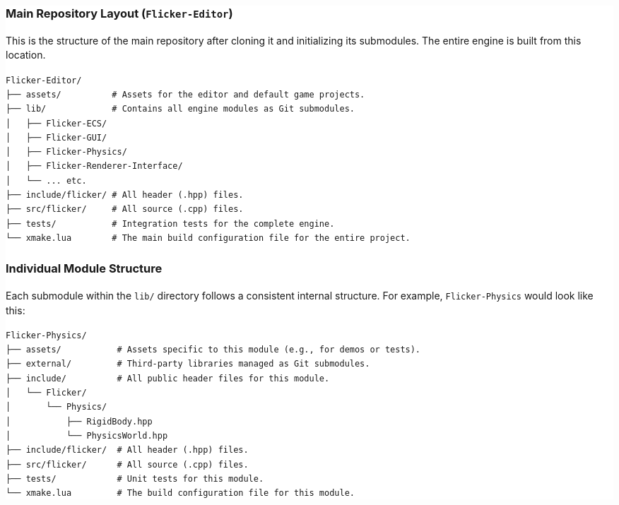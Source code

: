 ### Main Repository Layout (`Flicker-Editor`)
This is the structure of the main repository after cloning it and initializing its submodules. The entire engine is built from this location.

```
Flicker-Editor/
├── assets/          # Assets for the editor and default game projects.
├── lib/             # Contains all engine modules as Git submodules.
│   ├── Flicker-ECS/
│   ├── Flicker-GUI/
│   ├── Flicker-Physics/
│   ├── Flicker-Renderer-Interface/
│   └── ... etc.
├── include/flicker/ # All header (.hpp) files.
├── src/flicker/     # All source (.cpp) files.
├── tests/           # Integration tests for the complete engine.
└── xmake.lua        # The main build configuration file for the entire project.
```

### Individual Module Structure
Each submodule within the `lib/` directory follows a consistent internal structure. For example, `Flicker-Physics` would look like this:
```
Flicker-Physics/
├── assets/           # Assets specific to this module (e.g., for demos or tests).
├── external/         # Third-party libraries managed as Git submodules.
├── include/          # All public header files for this module.
│   └── Flicker/
│       └── Physics/
│           ├── RigidBody.hpp
│           └── PhysicsWorld.hpp
├── include/flicker/  # All header (.hpp) files.
├── src/flicker/      # All source (.cpp) files.
├── tests/            # Unit tests for this module.
└── xmake.lua         # The build configuration file for this module.
```
